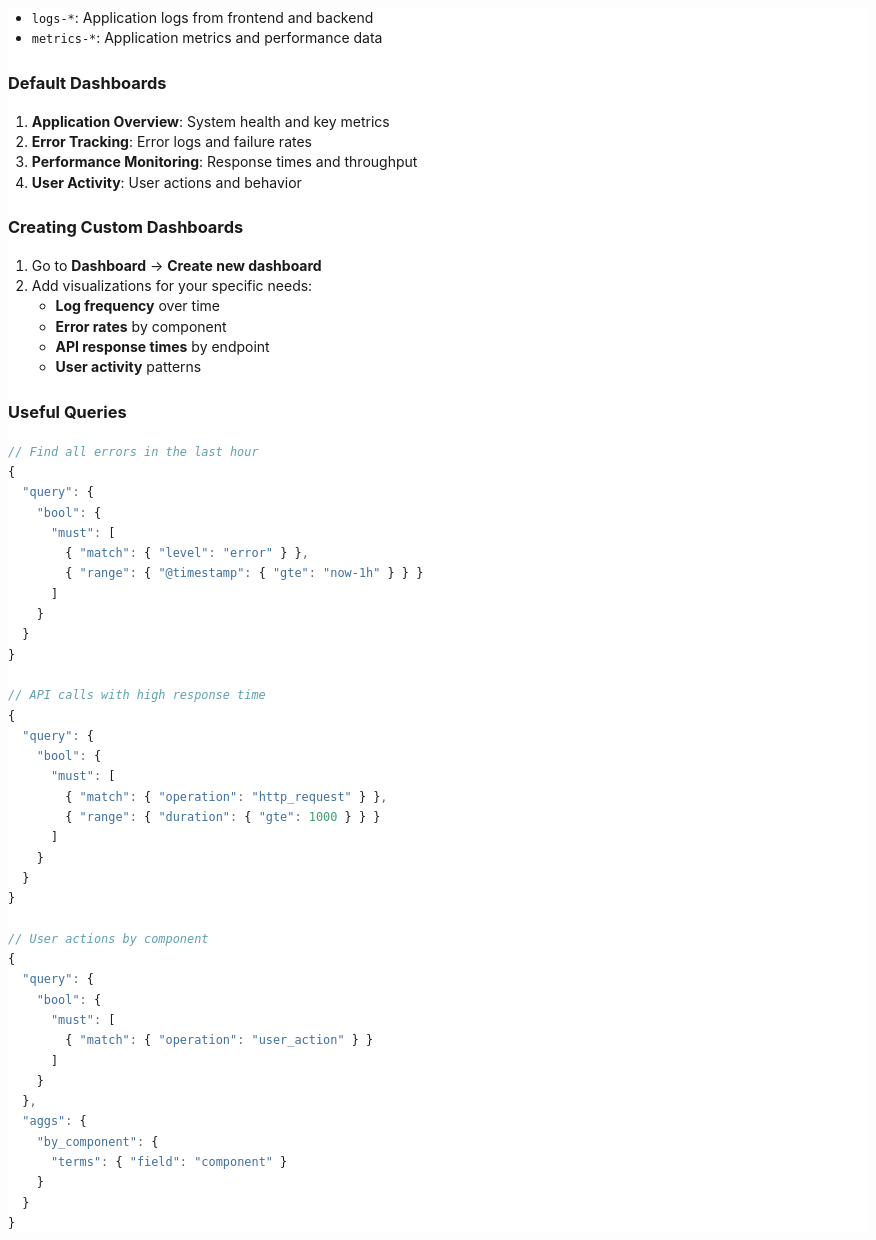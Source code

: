 - `logs-*`: Application logs from frontend and backend
- `metrics-*`: Application metrics and performance data

### Default Dashboards

1. **Application Overview**: System health and key metrics
2. **Error Tracking**: Error logs and failure rates  
3. **Performance Monitoring**: Response times and throughput
4. **User Activity**: User actions and behavior

### Creating Custom Dashboards

1. Go to **Dashboard** → **Create new dashboard**
2. Add visualizations for your specific needs:
   - **Log frequency** over time
   - **Error rates** by component
   - **API response times** by endpoint
   - **User activity** patterns

### Useful Queries

```javascript
// Find all errors in the last hour
{
  "query": {
    "bool": {
      "must": [
        { "match": { "level": "error" } },
        { "range": { "@timestamp": { "gte": "now-1h" } } }
      ]
    }
  }
}

// API calls with high response time
{
  "query": {
    "bool": {
      "must": [
        { "match": { "operation": "http_request" } },
        { "range": { "duration": { "gte": 1000 } } }
      ]
    }
  }
}

// User actions by component
{
  "query": {
    "bool": {
      "must": [
        { "match": { "operation": "user_action" } }
      ]
    }
  },
  "aggs": {
    "by_component": {
      "terms": { "field": "component" }
    }
  }
}
```
